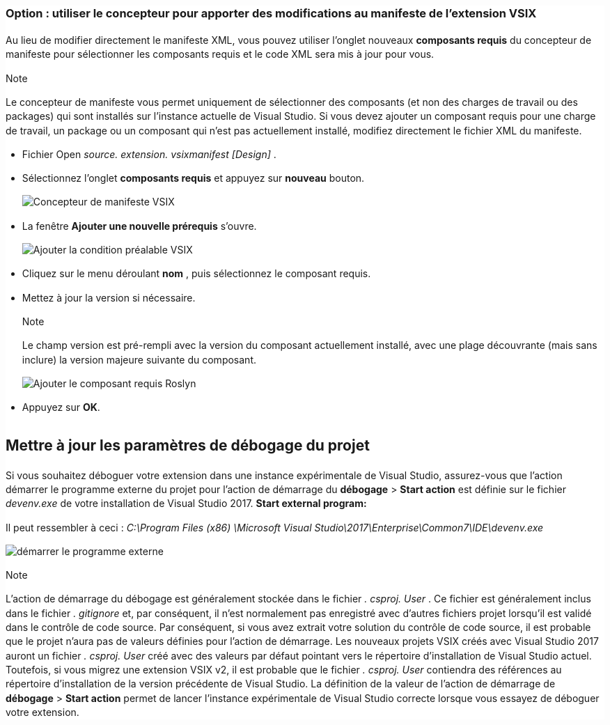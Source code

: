 ### <a name="option-use-the-designer-to-make-changes-to-the-vsix-extension-manifest"></a>Option : utiliser le concepteur pour apporter des modifications au manifeste de l’extension VSIX

Au lieu de modifier directement le manifeste XML, vous pouvez utiliser l’onglet nouveaux **composants requis** du concepteur de manifeste pour sélectionner les composants requis et le code XML sera mis à jour pour vous.

> [!Note]
> Le concepteur de manifeste vous permet uniquement de sélectionner des composants (et non des charges de travail ou des packages) qui sont installés sur l’instance actuelle de Visual Studio. Si vous devez ajouter un composant requis pour une charge de travail, un package ou un composant qui n’est pas actuellement installé, modifiez directement le fichier XML du manifeste.

* Fichier Open *source. extension. vsixmanifest [Design]* .
* Sélectionnez l’onglet **composants requis** et appuyez sur **nouveau** bouton.

   ![Concepteur de manifeste VSIX](media/vsix-manifest-designer.png)

* La fenêtre **Ajouter une nouvelle prérequis** s’ouvre.

   ![Ajouter la condition préalable VSIX](media/add-vsix-prerequisite.png)

* Cliquez sur le menu déroulant **nom** , puis sélectionnez le composant requis.
* Mettez à jour la version si nécessaire.

   > [!Note]
   > Le champ version est pré-rempli avec la version du composant actuellement installé, avec une plage découvrante (mais sans inclure) la version majeure suivante du composant.

   ![Ajouter le composant requis Roslyn](media/add-roslyn-prerequisite.png)

* Appuyez sur **OK**.

## <a name="update-debug-settings-for-the-project"></a>Mettre à jour les paramètres de débogage du projet

Si vous souhaitez déboguer votre extension dans une instance expérimentale de Visual Studio, assurez-vous que l’action démarrer le programme externe du projet pour l’action de démarrage du **débogage**  >  **Start action** est définie sur le fichier *devenv.exe* de votre installation de Visual Studio 2017. **Start external program:**

Il peut ressembler à ceci : *C:\Program Files (x86) \Microsoft Visual Studio\2017\Enterprise\Common7\IDE\devenv.exe*

![démarrer le programme externe](media/start-external-program.png)

> [!Note]
> L’action de démarrage du débogage est généralement stockée dans le fichier *. csproj. User* . Ce fichier est généralement inclus dans le fichier *. gitignore* et, par conséquent, il n’est normalement pas enregistré avec d’autres fichiers projet lorsqu’il est validé dans le contrôle de code source. Par conséquent, si vous avez extrait votre solution du contrôle de code source, il est probable que le projet n’aura pas de valeurs définies pour l’action de démarrage. Les nouveaux projets VSIX créés avec Visual Studio 2017 auront un fichier *. csproj. User* créé avec des valeurs par défaut pointant vers le répertoire d’installation de Visual Studio actuel. Toutefois, si vous migrez une extension VSIX v2, il est probable que le fichier *. csproj. User* contiendra des références au répertoire d’installation de la version précédente de Visual Studio. La définition de la valeur de l’action de démarrage de **débogage**  >  **Start action** permet de lancer l’instance expérimentale de Visual Studio correcte lorsque vous essayez de déboguer votre extension.
